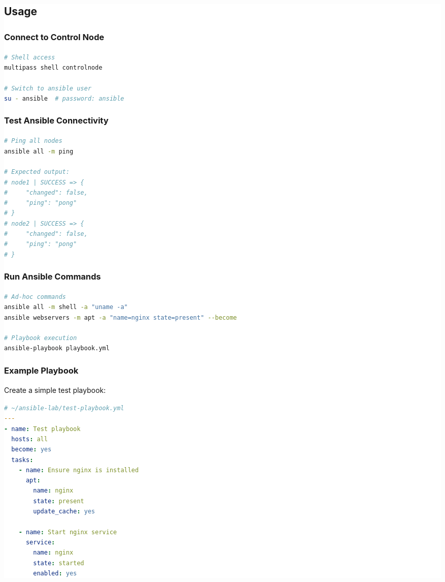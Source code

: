 ## Usage

### Connect to Control Node

```bash
# Shell access
multipass shell controlnode

# Switch to ansible user
su - ansible  # password: ansible
```

### Test Ansible Connectivity

```bash
# Ping all nodes
ansible all -m ping

# Expected output:
# node1 | SUCCESS => {
#     "changed": false,
#     "ping": "pong"
# }
# node2 | SUCCESS => {
#     "changed": false,
#     "ping": "pong"
# }
```

### Run Ansible Commands

```bash
# Ad-hoc commands
ansible all -m shell -a "uname -a"
ansible webservers -m apt -a "name=nginx state=present" --become

# Playbook execution
ansible-playbook playbook.yml
```

### Example Playbook

Create a simple test playbook:

```yaml
# ~/ansible-lab/test-playbook.yml
---
- name: Test playbook
  hosts: all
  become: yes
  tasks:
    - name: Ensure nginx is installed
      apt:
        name: nginx
        state: present
        update_cache: yes

    - name: Start nginx service
      service:
        name: nginx
        state: started
        enabled: yes
```
